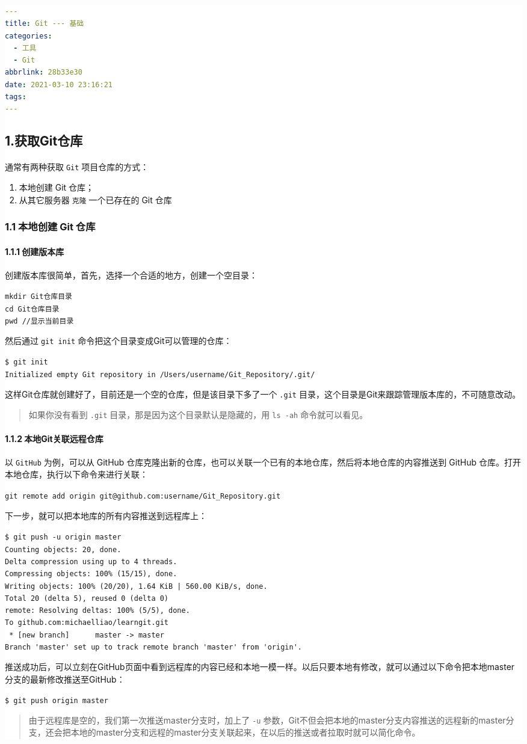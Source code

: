 ```yaml
---
title: Git --- 基础
categories:
  - 工具
  - Git
abbrlink: 28b33e30
date: 2021-03-10 23:16:21
tags:
---
```


## 1.获取Git仓库
通常有两种获取 `Git` 项目仓库的方式：
1. 本地创建 Git 仓库；
2. 从其它服务器 `克隆` 一个已存在的 Git 仓库

### 1.1 本地创建 Git 仓库
#### 1.1.1 创建版本库
创建版本库很简单，首先，选择一个合适的地方，创建一个空目录：
```
mkdir Git仓库目录
cd Git仓库目录
pwd //显示当前目录
```
然后通过 `git init` 命令把这个目录变成Git可以管理的仓库：
```
$ git init
Initialized empty Git repository in /Users/username/Git_Repository/.git/
```
这样Git仓库就创建好了，目前还是一个空的仓库，但是该目录下多了一个 `.git` 目录，这个目录是Git来跟踪管理版本库的，不可随意改动。
> 如果你没有看到 `.git` 目录，那是因为这个目录默认是隐藏的，用 `ls -ah` 命令就可以看见。

#### 1.1.2 本地Git关联远程仓库
以 `GitHub` 为例，可以从 GitHub 仓库克隆出新的仓库，也可以关联一个已有的本地仓库，然后将本地仓库的内容推送到 GitHub 仓库。打开本地仓库，执行以下命令来进行关联：
```
git remote add origin git@github.com:username/Git_Repository.git
```
下一步，就可以把本地库的所有内容推送到远程库上：
```
$ git push -u origin master
Counting objects: 20, done.
Delta compression using up to 4 threads.
Compressing objects: 100% (15/15), done.
Writing objects: 100% (20/20), 1.64 KiB | 560.00 KiB/s, done.
Total 20 (delta 5), reused 0 (delta 0)
remote: Resolving deltas: 100% (5/5), done.
To github.com:michaelliao/learngit.git
 * [new branch]      master -> master
Branch 'master' set up to track remote branch 'master' from 'origin'.
```
推送成功后，可以立刻在GitHub页面中看到远程库的内容已经和本地一模一样。以后只要本地有修改，就可以通过以下命令把本地master分支的最新修改推送至GitHub：
```
$ git push origin master
```
> 由于远程库是空的，我们第一次推送master分支时，加上了 `-u` 参数，Git不但会把本地的master分支内容推送的远程新的master分支，还会把本地的master分支和远程的master分支关联起来，在以后的推送或者拉取时就可以简化命令。
